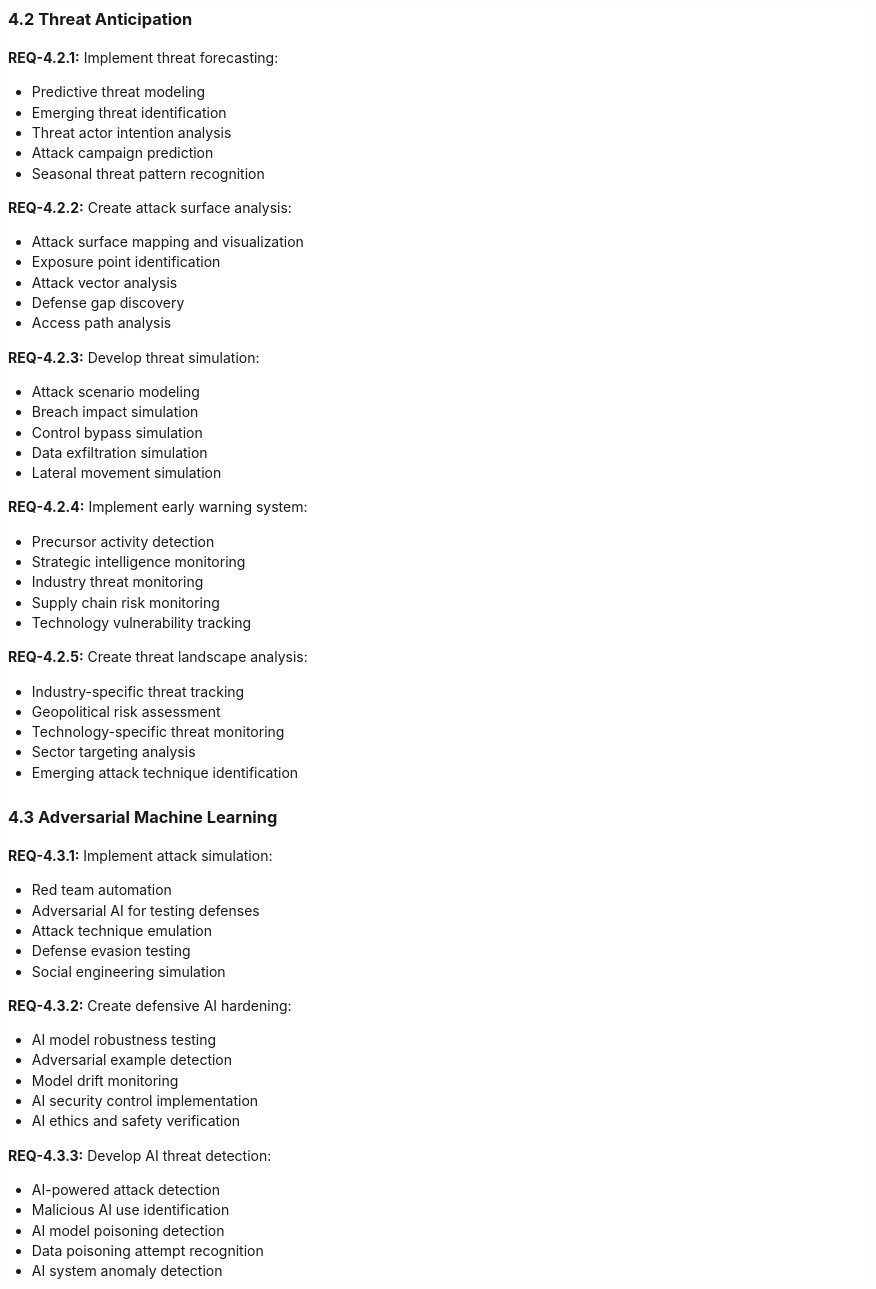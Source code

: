 ### 4.2 Threat Anticipation

**REQ-4.2.1:** Implement threat forecasting:
- Predictive threat modeling
- Emerging threat identification
- Threat actor intention analysis
- Attack campaign prediction
- Seasonal threat pattern recognition

**REQ-4.2.2:** Create attack surface analysis:
- Attack surface mapping and visualization
- Exposure point identification
- Attack vector analysis
- Defense gap discovery
- Access path analysis

**REQ-4.2.3:** Develop threat simulation:
- Attack scenario modeling
- Breach impact simulation
- Control bypass simulation
- Data exfiltration simulation
- Lateral movement simulation

**REQ-4.2.4:** Implement early warning system:
- Precursor activity detection
- Strategic intelligence monitoring
- Industry threat monitoring
- Supply chain risk monitoring
- Technology vulnerability tracking

**REQ-4.2.5:** Create threat landscape analysis:
- Industry-specific threat tracking
- Geopolitical risk assessment
- Technology-specific threat monitoring
- Sector targeting analysis
- Emerging attack technique identification

### 4.3 Adversarial Machine Learning

**REQ-4.3.1:** Implement attack simulation:
- Red team automation
- Adversarial AI for testing defenses
- Attack technique emulation
- Defense evasion testing
- Social engineering simulation

**REQ-4.3.2:** Create defensive AI hardening:
- AI model robustness testing
- Adversarial example detection
- Model drift monitoring
- AI security control implementation
- AI ethics and safety verification

**REQ-4.3.3:** Develop AI threat detection:
- AI-powered attack detection
- Malicious AI use identification
- AI model poisoning detection
- Data poisoning attempt recognition
- AI system anomaly detection
